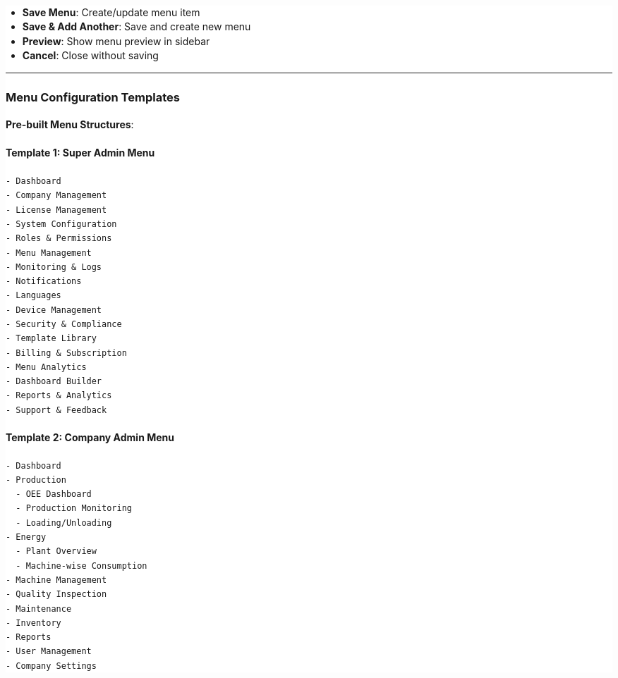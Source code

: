 - **Save Menu**: Create/update menu item
- **Save \& Add Another**: Save and create new menu
- **Preview**: Show menu preview in sidebar
- **Cancel**: Close without saving

***

### **Menu Configuration Templates**

**Pre-built Menu Structures**:

#### **Template 1: Super Admin Menu**

```
- Dashboard
- Company Management
- License Management
- System Configuration
- Roles & Permissions
- Menu Management
- Monitoring & Logs
- Notifications
- Languages
- Device Management
- Security & Compliance
- Template Library
- Billing & Subscription
- Menu Analytics
- Dashboard Builder
- Reports & Analytics
- Support & Feedback
```


#### **Template 2: Company Admin Menu**

```
- Dashboard
- Production
  - OEE Dashboard
  - Production Monitoring
  - Loading/Unloading
- Energy
  - Plant Overview
  - Machine-wise Consumption
- Machine Management
- Quality Inspection
- Maintenance
- Inventory
- Reports
- User Management
- Company Settings
```

